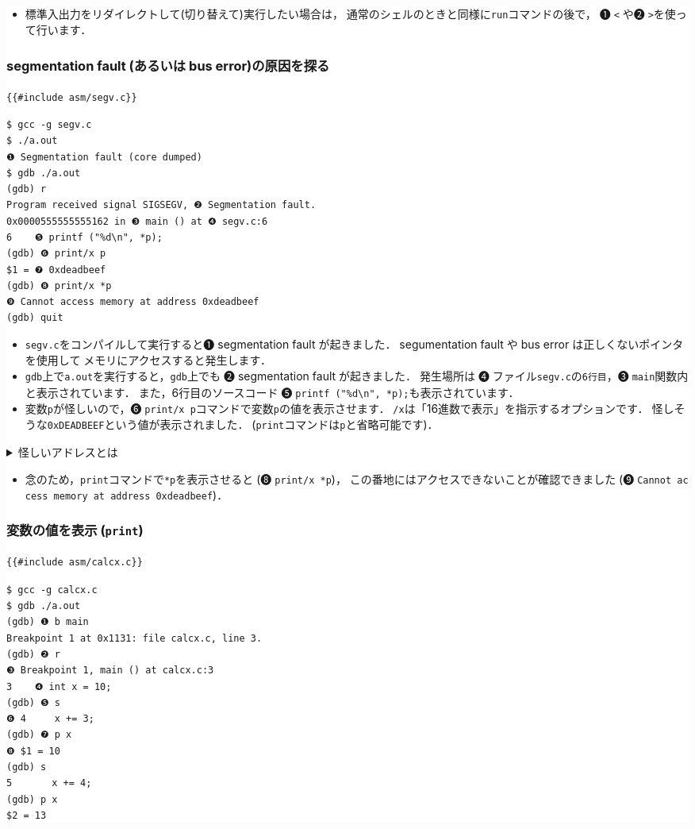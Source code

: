 - 標準入出力をリダイレクトして(切り替えて)実行したい場合は，
  通常のシェルのときと同様に`run`コマンドの後で，
  ❶ `<` や❷ `>`を使って行います．

### segmentation fault (あるいは bus error)の原因を探る

```
{{#include asm/segv.c}}
```

```
$ gcc -g segv.c
$ ./a.out
❶ Segmentation fault (core dumped)
$ gdb ./a.out
(gdb) r
Program received signal SIGSEGV, ❷ Segmentation fault.
0x0000555555555162 in ❸ main () at ❹ segv.c:6
6	 ❺ printf ("%d\n", *p); 
(gdb) ❻ print/x p
$1 = ❼ 0xdeadbeef
(gdb) ❽ print/x *p
❾ Cannot access memory at address 0xdeadbeef
(gdb) quit
```

- `segv.c`をコンパイルして実行すると❶ segmentation fault が起きました．
  segumentation fault や bus error は正しくないポインタを使用して
  メモリにアクセスすると発生します．
- `gdb`上で`a.out`を実行すると，`gdb`上でも ❷ segmentation fault が起きました．
  発生場所は ❹ ファイル`segv.c`の`6行目`，❸ `main`関数内と表示されています．
  また，6行目のソースコード ❺ `printf ("%d\n", *p);`も表示されています．
- 変数`p`が怪しいので，❻ `print/x p`コマンドで変数`p`の値を表示させます．
  `/x`は「16進数で表示」を指示するオプションです．
  怪しそうな`0xDEADBEEF`という値が表示されました．
  (`print`コマンドは`p`と省略可能です)．

<details><summary>
怪しいアドレスとは
</summary></details>

- 念のため，`print`コマンドで`*p`を表示させると
  (❽ `print/x *p`)，
  この番地にはアクセスできないことが確認できました
  (❾ `Cannot access memory at address 0xdeadbeef`)．

### 変数の値を表示 (`print`)

```
{{#include asm/calcx.c}}
```

```
$ gcc -g calcx.c
$ gdb ./a.out
(gdb) ❶ b main
Breakpoint 1 at 0x1131: file calcx.c, line 3.
(gdb) ❷ r
❸ Breakpoint 1, main () at calcx.c:3
3	 ❹ int x = 10;
(gdb) ❺ s
❻ 4	    x += 3;
(gdb) ❼ p x
❽ $1 = 10
(gdb) s
5	    x += 4;
(gdb) p x
$2 = 13
```